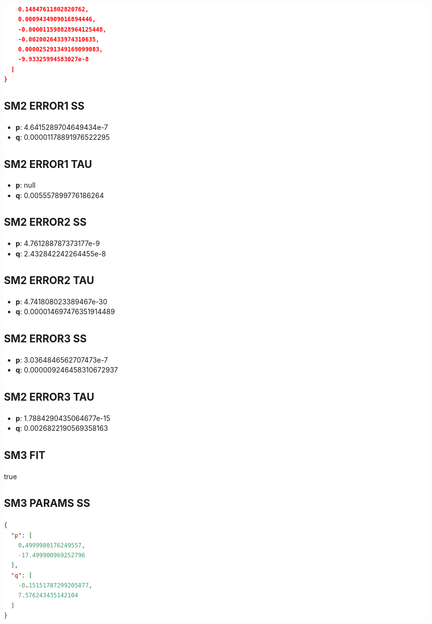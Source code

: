 ```json
    0.14847611802820762,
    0.0009434909016894446,
    -0.000011598828964125448,
    -0.0020026433974310635,
    0.000025291349169099083,
    -9.93325994583027e-8
  ]
}
```

## SM2 ERROR1 SS

- **p**: 4.6415289704649434e-7
- **q**: 0.00001178891976522295

## SM2 ERROR1 TAU

- **p**: null
- **q**: 0.005557899776186264

## SM2 ERROR2 SS

- **p**: 4.761288787373177e-9
- **q**: 2.432842242264455e-8

## SM2 ERROR2 TAU

- **p**: 4.741808023389467e-30
- **q**: 0.000014697476351914489

## SM2 ERROR3 SS

- **p**: 3.0364846562707473e-7
- **q**: 0.000009246458310672937

## SM2 ERROR3 TAU

- **p**: 1.7884290435064677e-15
- **q**: 0.0026822190569358163

## SM3 FIT

true

## SM3 PARAMS SS

```json
{
  "p": [
    0.4999980176249557,
    -17.499900969252796
  ],
  "q": [
    -0.15151787299205877,
    7.576243435142104
  ]
}
```
